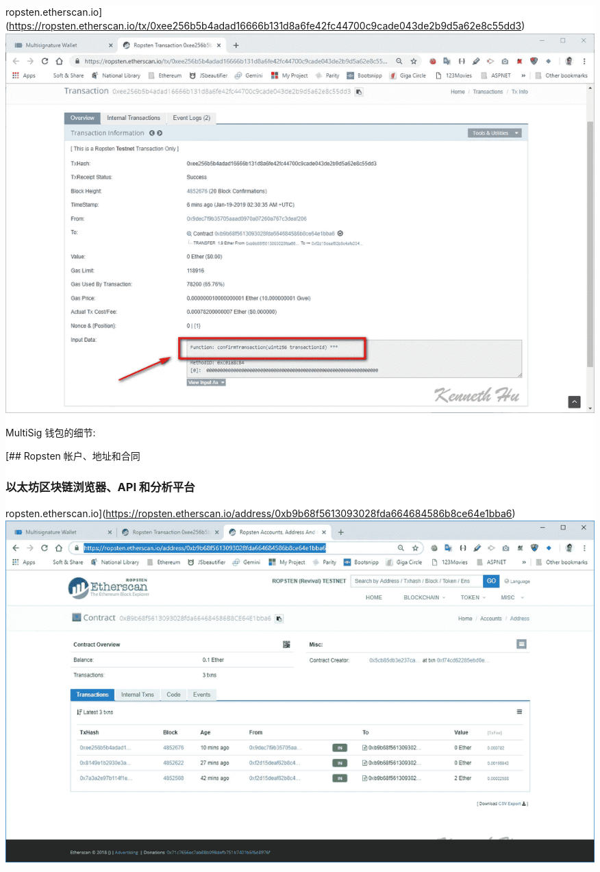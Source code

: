 ropsten.etherscan.io](https://ropsten.etherscan.io/tx/0xee256b5b4adad16666b131d8a6fe42fc44700c9cade043de2b9d5a62e8c55dd3) ![](img/35bffbe919b29b77a8ccf560d19382ed.png)

MultiSig 钱包的细节:

 [## Ropsten 帐户、地址和合同

### 以太坊区块链浏览器、API 和分析平台

ropsten.etherscan.io](https://ropsten.etherscan.io/address/0xb9b68f5613093028fda664684586b8ce64e1bba6) ![](img/e1d8ca559e45f29bcb9743a730f0b4f3.png)
